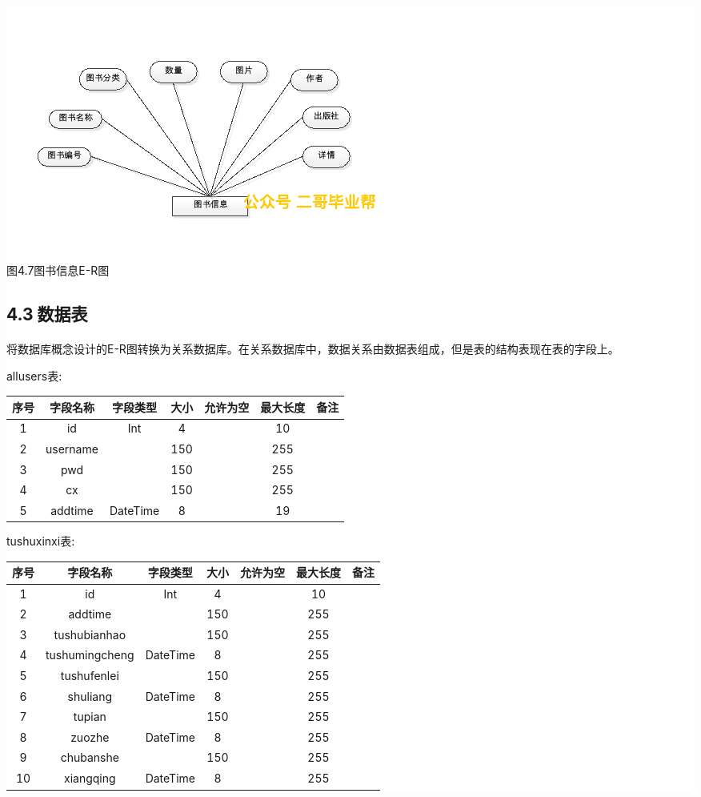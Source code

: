 ![](/md/blog.011.png)

图4.7图书信息E-R图

## 4.3 数据表
将数据库概念设计的E-R图转换为关系数据库。在关系数据库中，数据关系由数据表组成，但是表的结构表现在表的字段上。

allusers表:

|序号|字段名称|字段类型|大小|允许为空|最大长度|备注|
| :-: | :-: | :-: | :-: | :-: | :-: | :-: |
|1|id|Int|4||10||
|2|username||150||255||
|3|pwd||150||255||
|4|cx||150||255||
|5|addtime|DateTime|8||19||

tushuxinxi表:

|序号|字段名称|字段类型|大小|允许为空|最大长度|备注|
| :-: | :-: | :-: | :-: | :-: | :-: | :-: |
|1|id|Int|4||10||
|2|addtime||150||255||
|3|tushubianhao||150||255||
|4|tushumingcheng|DateTime|8||255||
|5|tushufenlei||150||255||
|6|shuliang|DateTime|8||255||
|7|tupian||150||255||
|8|zuozhe|DateTime|8||255||
|9|chubanshe||150||255||
|10|xiangqing|DateTime|8||255||
